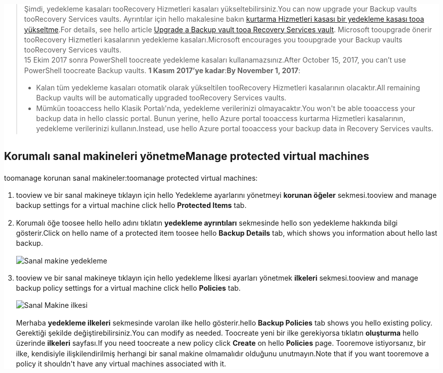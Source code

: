 > <span data-ttu-id="76199-110">Şimdi, yedekleme kasaları tooRecovery Hizmetleri kasaları yükseltebilirsiniz.</span><span class="sxs-lookup"><span data-stu-id="76199-110">You can now upgrade your Backup vaults tooRecovery Services vaults.</span></span> <span data-ttu-id="76199-111">Ayrıntılar için hello makalesine bakın [kurtarma Hizmetleri kasası bir yedekleme kasası tooa yükseltme](backup-azure-upgrade-backup-to-recovery-services.md).</span><span class="sxs-lookup"><span data-stu-id="76199-111">For details, see hello article [Upgrade a Backup vault tooa Recovery Services vault](backup-azure-upgrade-backup-to-recovery-services.md).</span></span> <span data-ttu-id="76199-112">Microsoft tooupgrade önerir tooRecovery Hizmetleri kasalarının yedekleme kasaları.</span><span class="sxs-lookup"><span data-stu-id="76199-112">Microsoft encourages you tooupgrade your Backup vaults tooRecovery Services vaults.</span></span><br/> <span data-ttu-id="76199-113">15 Ekim 2017 sonra PowerShell toocreate yedekleme kasaları kullanamazsınız.</span><span class="sxs-lookup"><span data-stu-id="76199-113">After October 15, 2017, you can’t use PowerShell toocreate Backup vaults.</span></span> <span data-ttu-id="76199-114">**1 Kasım 2017’ye kadar**:</span><span class="sxs-lookup"><span data-stu-id="76199-114">**By November 1, 2017**:</span></span>
>- <span data-ttu-id="76199-115">Kalan tüm yedekleme kasaları otomatik olarak yükseltilen tooRecovery Hizmetleri kasalarının olacaktır.</span><span class="sxs-lookup"><span data-stu-id="76199-115">All remaining Backup vaults will be automatically upgraded tooRecovery Services vaults.</span></span>
>- <span data-ttu-id="76199-116">Mümkün tooaccess hello Klasik Portalı'nda, yedekleme verilerinizi olmayacaktır.</span><span class="sxs-lookup"><span data-stu-id="76199-116">You won't be able tooaccess your backup data in hello classic portal.</span></span> <span data-ttu-id="76199-117">Bunun yerine, hello Azure portal tooaccess kurtarma Hizmetleri kasalarının, yedekleme verilerinizi kullanın.</span><span class="sxs-lookup"><span data-stu-id="76199-117">Instead, use hello Azure portal tooaccess your backup data in Recovery Services vaults.</span></span>

## <a name="manage-protected-virtual-machines"></a><span data-ttu-id="76199-118">Korumalı sanal makineleri yönetme</span><span class="sxs-lookup"><span data-stu-id="76199-118">Manage protected virtual machines</span></span>
<span data-ttu-id="76199-119">toomanage korunan sanal makineler:</span><span class="sxs-lookup"><span data-stu-id="76199-119">toomanage protected virtual machines:</span></span>

1. <span data-ttu-id="76199-120">tooview ve bir sanal makineye tıklayın için hello Yedekleme ayarlarını yönetmeyi **korunan öğeler** sekmesi.</span><span class="sxs-lookup"><span data-stu-id="76199-120">tooview and manage backup settings for a virtual machine click hello **Protected Items** tab.</span></span>
2. <span data-ttu-id="76199-121">Korumalı öğe toosee hello hello adını tıklatın **yedekleme ayrıntıları** sekmesinde hello son yedekleme hakkında bilgi gösterir.</span><span class="sxs-lookup"><span data-stu-id="76199-121">Click on hello name of a protected item toosee hello **Backup Details** tab, which shows you information about hello last backup.</span></span>

    ![Sanal makine yedekleme](./media/backup-azure-manage-vms/backup-vmdetails.png)
3. <span data-ttu-id="76199-123">tooview ve bir sanal makineye tıklayın için hello yedekleme İlkesi ayarları yönetmek **ilkeleri** sekmesi.</span><span class="sxs-lookup"><span data-stu-id="76199-123">tooview and manage backup policy settings for a virtual machine click hello **Policies** tab.</span></span>

    ![Sanal Makine ilkesi](./media/backup-azure-manage-vms/manage-policy-settings.png)

    <span data-ttu-id="76199-125">Merhaba **yedekleme ilkeleri** sekmesinde varolan ilke hello gösterir.</span><span class="sxs-lookup"><span data-stu-id="76199-125">hello **Backup Policies** tab shows you hello existing policy.</span></span> <span data-ttu-id="76199-126">Gerektiği şekilde değiştirebilirsiniz.</span><span class="sxs-lookup"><span data-stu-id="76199-126">You can modify as needed.</span></span> <span data-ttu-id="76199-127">Toocreate yeni bir ilke gerekiyorsa tıklatın **oluşturma** hello üzerinde **ilkeleri** sayfası.</span><span class="sxs-lookup"><span data-stu-id="76199-127">If you need toocreate a new policy click **Create** on hello **Policies** page.</span></span> <span data-ttu-id="76199-128">Tooremove istiyorsanız, bir ilke, kendisiyle ilişkilendirilmiş herhangi bir sanal makine olmamalıdır olduğunu unutmayın.</span><span class="sxs-lookup"><span data-stu-id="76199-128">Note that if you want tooremove a policy it shouldn't have any virtual machines associated with it.</span></span>
